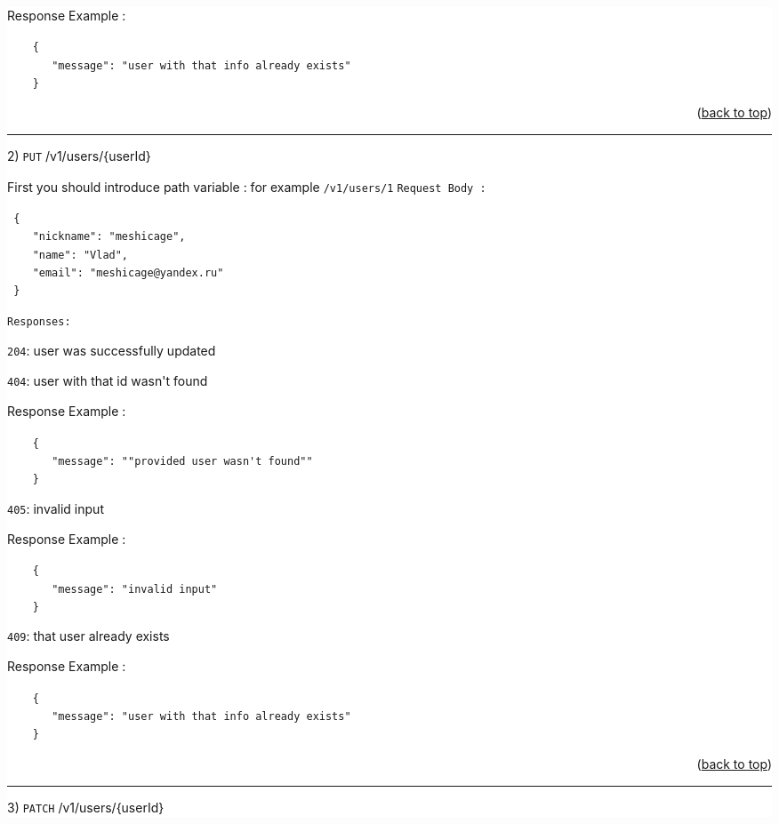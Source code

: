 Response Example :
```
    {
       "message": "user with that info already exists"
    }
```

<p align="right">(<a href="#readme-top">back to top</a>)</p>

---

<a id = "put-users">2)</a> `PUT` /v1/users/{userId}

First you should introduce path variable : for example `/v1/users/1`
`Request Body : `
   ```
    {
       "nickname": "meshicage",
       "name": "Vlad",
       "email": "meshicage@yandex.ru"
    }
```

`Responses: `

`204`: user was successfully updated

`404`: user with that id wasn't found

Response Example :
```
    {
       "message": ""provided user wasn't found""
    }
```  


`405`: invalid input

Response Example :
```
    {
       "message": "invalid input"
    }
```

`409`: that user already exists

Response Example :
```
    {
       "message": "user with that info already exists"
    }
```

<p align="right">(<a href="#readme-top">back to top</a>)</p>

---

<a id = "patch-users">3)</a> `PATCH` /v1/users/{userId}
